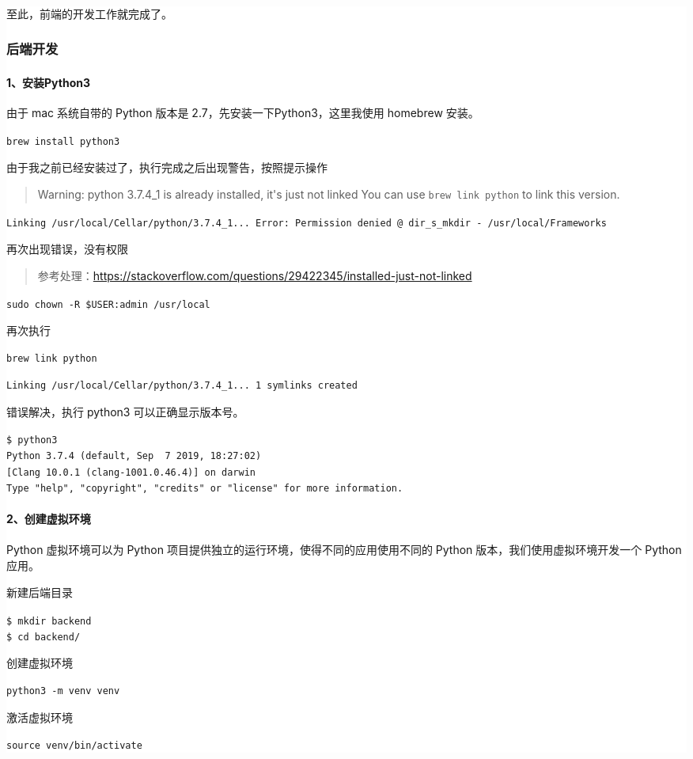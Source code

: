 至此，前端的开发工作就完成了。

### 后端开发

#### 1、安装Python3
由于 mac 系统自带的 Python 版本是 2.7，先安装一下Python3，这里我使用 homebrew 安装。

```
brew install python3
```

由于我之前已经安装过了，执行完成之后出现警告，按照提示操作
> Warning: python 3.7.4_1 is already installed, it's just not linked
You can use `brew link python` to link this version.

```
Linking /usr/local/Cellar/python/3.7.4_1... Error: Permission denied @ dir_s_mkdir - /usr/local/Frameworks
```

再次出现错误，没有权限

> 参考处理：https://stackoverflow.com/questions/29422345/installed-just-not-linked

```
sudo chown -R $USER:admin /usr/local
```

再次执行
```
brew link python
```

```
Linking /usr/local/Cellar/python/3.7.4_1... 1 symlinks created
```
错误解决，执行 python3 可以正确显示版本号。

```
$ python3
Python 3.7.4 (default, Sep  7 2019, 18:27:02) 
[Clang 10.0.1 (clang-1001.0.46.4)] on darwin
Type "help", "copyright", "credits" or "license" for more information.
```

#### 2、创建虚拟环境
Python 虚拟环境可以为 Python 项目提供独立的运行环境，使得不同的应用使用不同的 Python 版本，我们使用虚拟环境开发一个 Python 应用。

新建后端目录
```
$ mkdir backend
$ cd backend/
```

创建虚拟环境
```
python3 -m venv venv
```

激活虚拟环境
```
source venv/bin/activate
```
